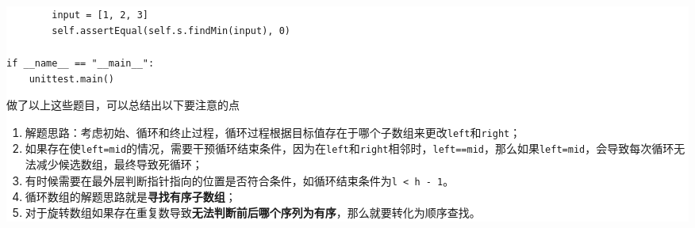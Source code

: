```
        input = [1, 2, 3]
        self.assertEqual(self.s.findMin(input), 0)

if __name__ == "__main__":
    unittest.main()
```

做了以上这些题目，可以总结出以下要注意的点

1. 解题思路：考虑初始、循环和终止过程，循环过程根据目标值存在于哪个子数组来更改`left`和`right`；
1. 如果存在使`left=mid`的情况，需要干预循环结束条件，因为在`left`和`right`相邻时，`left==mid`，那么如果`left=mid`，会导致每次循环无法减少候选数组，最终导致死循环；
2. 有时候需要在最外层判断指针指向的位置是否符合条件，如循环结束条件为`l < h - 1`。
3. 循环数组的解题思路就是**寻找有序子数组**；
3. 对于旋转数组如果存在重复数导致**无法判断前后哪个序列为有序**，那么就要转化为顺序查找。

